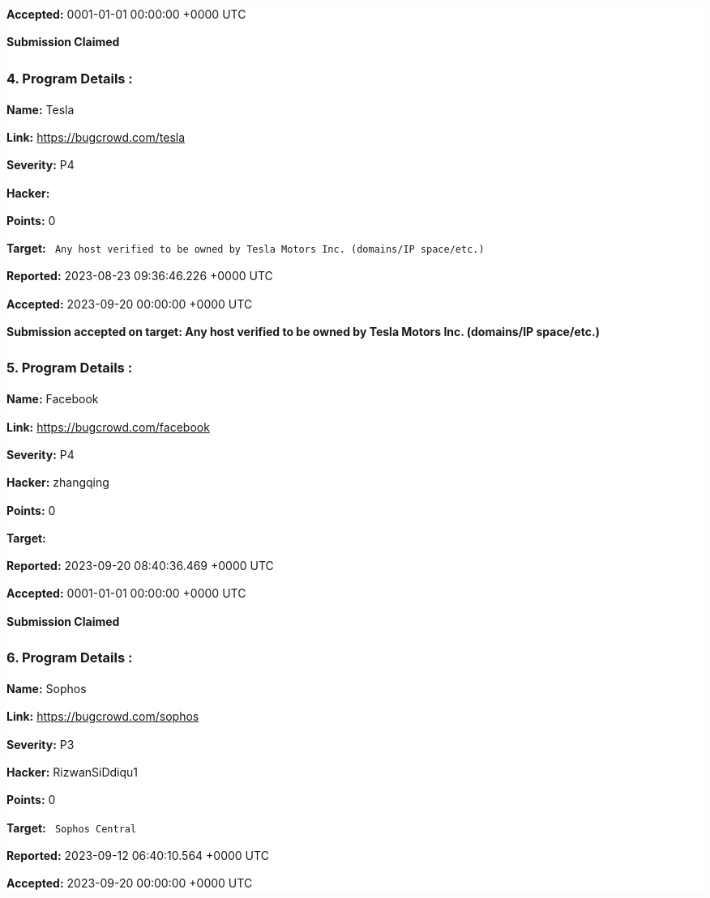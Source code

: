  **Accepted:** 0001-01-01 00:00:00 +0000 UTC 

 **Submission Claimed** 

### 4. Program Details : 

**Name:** Tesla 

 **Link:** <https://bugcrowd.com/tesla> 

 **Severity:** P4 

 **Hacker:**  

 **Points:** 0 

 **Target:** ` Any host verified to be owned by Tesla Motors Inc. (domains/IP space/etc.)` 

 **Reported:** 2023-08-23 09:36:46.226 +0000 UTC 

 **Accepted:** 2023-09-20 00:00:00 +0000 UTC 

 **Submission accepted on target: Any host verified to be owned by Tesla Motors Inc. (domains/IP space/etc.)** 

### 5. Program Details : 

**Name:** Facebook 

 **Link:** <https://bugcrowd.com/facebook> 

 **Severity:** P4 

 **Hacker:** zhangqing 

 **Points:** 0 

 **Target:** ` ` 

 **Reported:** 2023-09-20 08:40:36.469 +0000 UTC 

 **Accepted:** 0001-01-01 00:00:00 +0000 UTC 

 **Submission Claimed** 

### 6. Program Details : 

**Name:** Sophos 

 **Link:** <https://bugcrowd.com/sophos> 

 **Severity:** P3 

 **Hacker:** RizwanSiDdiqu1 

 **Points:** 0 

 **Target:** ` Sophos Central` 

 **Reported:** 2023-09-12 06:40:10.564 +0000 UTC 

 **Accepted:** 2023-09-20 00:00:00 +0000 UTC 
